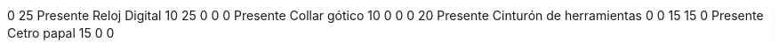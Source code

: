    </td>
   <td>0
   </td>
   <td>25
   </td>
   <td>Presente
   </td>
  </tr>
  <tr>
   <td>Reloj Digital
   </td>
   <td>10
   </td>
   <td>25
   </td>
   <td>0
   </td>
   <td>0
   </td>
   <td>0
   </td>
   <td>Presente
   </td>
  </tr>
  <tr>
   <td>Collar gótico
   </td>
   <td>10
   </td>
   <td>0
   </td>
   <td>0
   </td>
   <td>0
   </td>
   <td>20
   </td>
   <td>Presente
   </td>
  </tr>
  <tr>
   <td>Cinturón de herramientas
   </td>
   <td>0
   </td>
   <td>0
   </td>
   <td>15
   </td>
   <td>15
   </td>
   <td>0
   </td>
   <td>Presente
   </td>
  </tr>
  <tr>
   <td>Cetro papal
   </td>
   <td>15
   </td>
   <td>0
   </td>
   <td>0